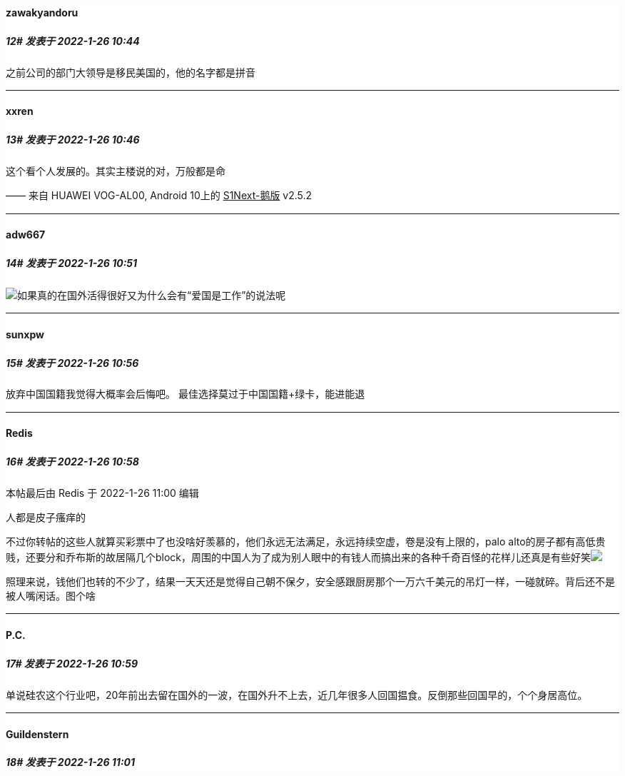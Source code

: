 ####  zawakyandoru  
##### 12#       发表于 2022-1-26 10:44

之前公司的部门大领导是移民美国的，他的名字都是拼音

*****

####  xxren  
##### 13#       发表于 2022-1-26 10:46

这个看个人发展的。其实主楼说的对，万般都是命

—— 来自 HUAWEI VOG-AL00, Android 10上的 [S1Next-鹅版](https://github.com/ykrank/S1-Next/releases) v2.5.2

*****

####  adw667  
##### 14#       发表于 2022-1-26 10:51

<img src="https://static.saraba1st.com/image/smiley/face2017/049.png" referrerpolicy="no-referrer">如果真的在国外活得很好又为什么会有“爱国是工作”的说法呢

*****

####  sunxpw  
##### 15#       发表于 2022-1-26 10:56

放弃中国国籍我觉得大概率会后悔吧。
最佳选择莫过于中国国籍+绿卡，能进能退

*****

####  Redis  
##### 16#       发表于 2022-1-26 10:58

 本帖最后由 Redis 于 2022-1-26 11:00 编辑 

人都是皮子瘙痒的

不过你转帖的这些人就算买彩票中了也没啥好羡慕的，他们永远无法满足，永远持续空虚，卷是没有上限的，palo alto的房子都有高低贵贱，还要分和乔布斯的故居隔几个block，周围的中国人为了成为别人眼中的有钱人而搞出来的各种千奇百怪的花样儿还真是有些好笑<img src="https://static.saraba1st.com/image/smiley/face2017/048.png" referrerpolicy="no-referrer">

照理来说，钱他们也转的不少了，结果一天天还是觉得自己朝不保夕，安全感跟厨房那个一万六千美元的吊灯一样，一碰就碎。背后还不是被人嘴闲话。图个啥

*****

####  P.C.  
##### 17#       发表于 2022-1-26 10:59

单说硅农这个行业吧，20年前出去留在国外的一波，在国外升不上去，近几年很多人回国揾食。反倒那些回国早的，个个身居高位。

*****

####  Guildenstern  
##### 18#       发表于 2022-1-26 11:01
